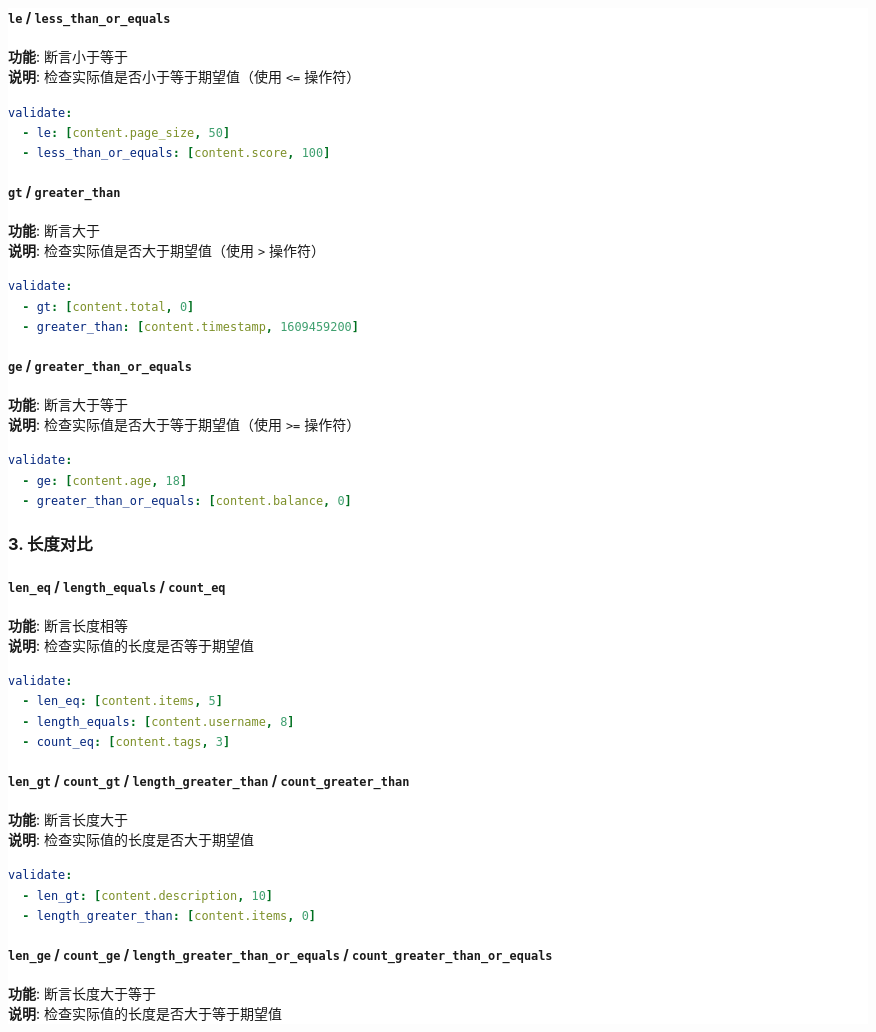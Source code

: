 #### `le` / `less_than_or_equals`
**功能**: 断言小于等于  
**说明**: 检查实际值是否小于等于期望值（使用 `<=` 操作符）

```yaml
validate:
  - le: [content.page_size, 50]
  - less_than_or_equals: [content.score, 100]
```

#### `gt` / `greater_than`
**功能**: 断言大于  
**说明**: 检查实际值是否大于期望值（使用 `>` 操作符）

```yaml
validate:
  - gt: [content.total, 0]
  - greater_than: [content.timestamp, 1609459200]
```

#### `ge` / `greater_than_or_equals`
**功能**: 断言大于等于  
**说明**: 检查实际值是否大于等于期望值（使用 `>=` 操作符）

```yaml
validate:
  - ge: [content.age, 18]
  - greater_than_or_equals: [content.balance, 0]
```

### 3. 长度对比

#### `len_eq` / `length_equals` / `count_eq`
**功能**: 断言长度相等  
**说明**: 检查实际值的长度是否等于期望值

```yaml
validate:
  - len_eq: [content.items, 5]
  - length_equals: [content.username, 8]
  - count_eq: [content.tags, 3]
```

#### `len_gt` / `count_gt` / `length_greater_than` / `count_greater_than`
**功能**: 断言长度大于  
**说明**: 检查实际值的长度是否大于期望值

```yaml
validate:
  - len_gt: [content.description, 10]
  - length_greater_than: [content.items, 0]
```

#### `len_ge` / `count_ge` / `length_greater_than_or_equals` / `count_greater_than_or_equals`
**功能**: 断言长度大于等于  
**说明**: 检查实际值的长度是否大于等于期望值
